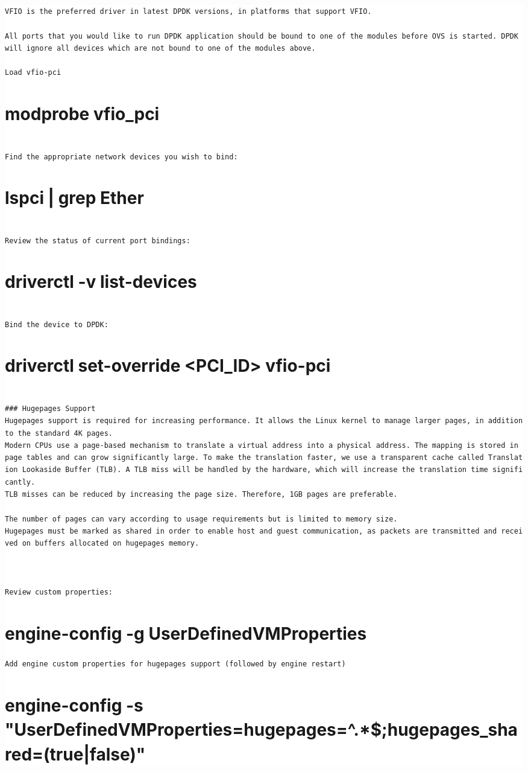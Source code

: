 ```
VFIO is the preferred driver in latest DPDK versions, in platforms that support VFIO.

All ports that you would like to run DPDK application should be bound to one of the modules before OVS is started. DPDK will ignore all devices which are not bound to one of the modules above.

Load vfio-pci

```
# modprobe vfio_pci
```

Find the appropriate network devices you wish to bind:

```
# lspci | grep Ether
```

Review the status of current port bindings:

```
# driverctl -v list-devices
```

Bind the device to DPDK:

```
# driverctl set-override <PCI_ID> vfio-pci
```

### Hugepages Support
Hugepages support is required for increasing performance. It allows the Linux kernel to manage larger pages, in addition to the standard 4K pages.
Modern CPUs use a page-based mechanism to translate a virtual address into a physical address. The mapping is stored in page tables and can grow significantly large. To make the translation faster, we use a transparent cache called Translation Lookaside Buffer (TLB). A TLB miss will be handled by the hardware, which will increase the translation time significantly.
TLB misses can be reduced by increasing the page size. Therefore, 1GB pages are preferable.

The number of pages can vary according to usage requirements but is limited to memory size.
Hugepages must be marked as shared in order to enable host and guest communication, as packets are transmitted and received on buffers allocated on hugepages memory.



Review custom properties:

```
# engine-config -g UserDefinedVMProperties
```
Add engine custom properties for hugepages support (followed by engine restart)

```
# engine-config -s "UserDefinedVMProperties=hugepages=^.*$;hugepages_shared=(true|false)"
```

```